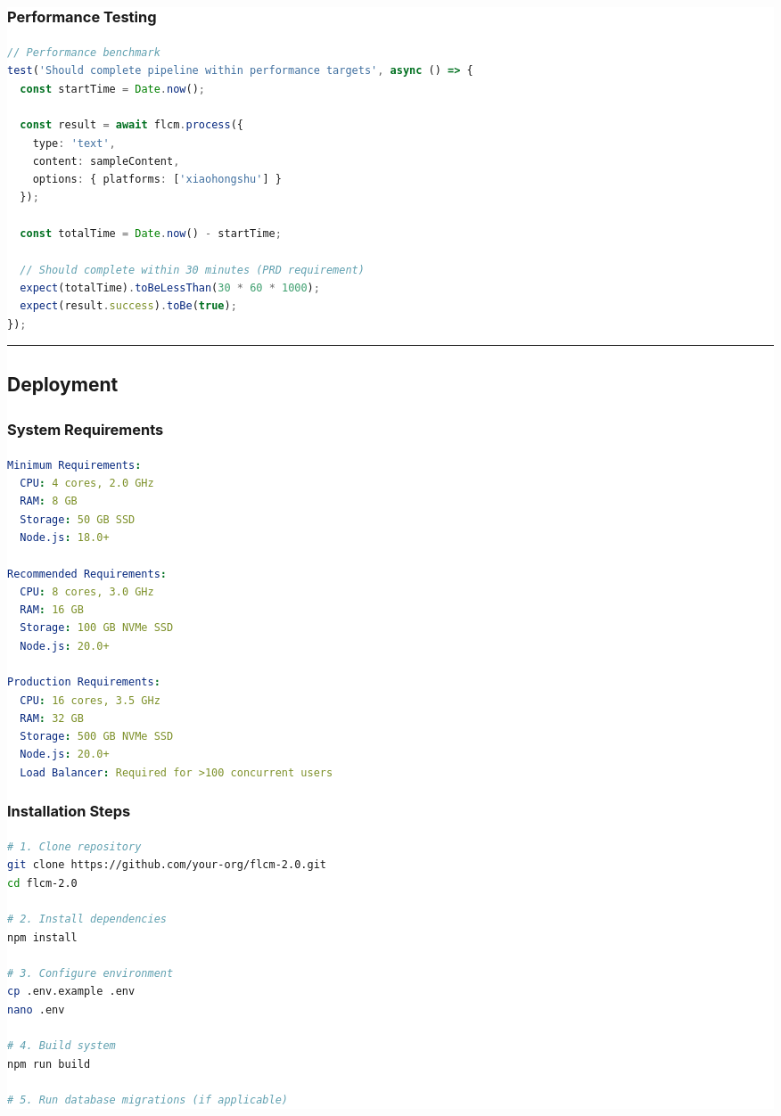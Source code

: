### Performance Testing
```typescript
// Performance benchmark
test('Should complete pipeline within performance targets', async () => {
  const startTime = Date.now();
  
  const result = await flcm.process({
    type: 'text',
    content: sampleContent,
    options: { platforms: ['xiaohongshu'] }
  });
  
  const totalTime = Date.now() - startTime;
  
  // Should complete within 30 minutes (PRD requirement)
  expect(totalTime).toBeLessThan(30 * 60 * 1000);
  expect(result.success).toBe(true);
});
```

---

## Deployment

### System Requirements
```yaml
Minimum Requirements:
  CPU: 4 cores, 2.0 GHz
  RAM: 8 GB
  Storage: 50 GB SSD
  Node.js: 18.0+
  
Recommended Requirements:
  CPU: 8 cores, 3.0 GHz
  RAM: 16 GB  
  Storage: 100 GB NVMe SSD
  Node.js: 20.0+
  
Production Requirements:
  CPU: 16 cores, 3.5 GHz
  RAM: 32 GB
  Storage: 500 GB NVMe SSD
  Node.js: 20.0+
  Load Balancer: Required for >100 concurrent users
```

### Installation Steps
```bash
# 1. Clone repository
git clone https://github.com/your-org/flcm-2.0.git
cd flcm-2.0

# 2. Install dependencies
npm install

# 3. Configure environment
cp .env.example .env
nano .env

# 4. Build system
npm run build

# 5. Run database migrations (if applicable)
```